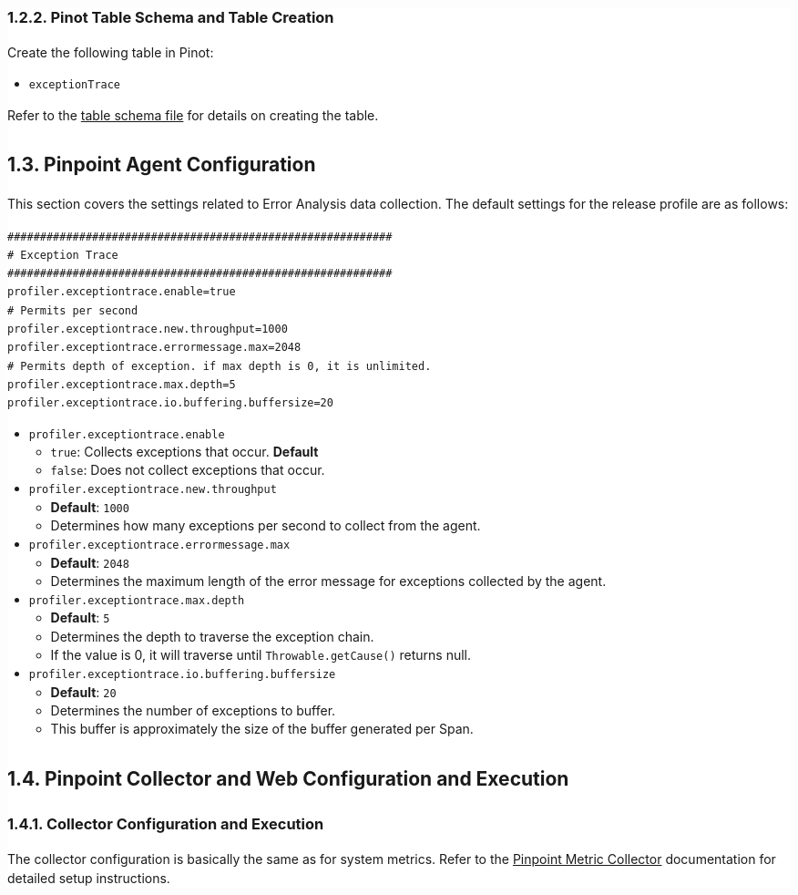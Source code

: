 ### 1.2.2. Pinot Table Schema and Table Creation

Create the following table in Pinot:
- `exceptionTrace`

Refer to the [table schema file](https://github.com/pinpoint-apm/pinpoint/tree/master/exceptiontrace/exceptiontrace-common/src/main/pinot) for details on creating the table.

## 1.3. Pinpoint Agent Configuration

This section covers the settings related to Error Analysis data collection. The default settings for the release profile are as follows:

```config
###########################################################
# Exception Trace
###########################################################
profiler.exceptiontrace.enable=true
# Permits per second
profiler.exceptiontrace.new.throughput=1000
profiler.exceptiontrace.errormessage.max=2048
# Permits depth of exception. if max depth is 0, it is unlimited.
profiler.exceptiontrace.max.depth=5
profiler.exceptiontrace.io.buffering.buffersize=20
```

- `profiler.exceptiontrace.enable`
  - `true`: Collects exceptions that occur. **Default**
  - `false`: Does not collect exceptions that occur.
- `profiler.exceptiontrace.new.throughput`
  - **Default**: `1000`
  - Determines how many exceptions per second to collect from the agent.
- `profiler.exceptiontrace.errormessage.max`
  - **Default**: `2048`
  - Determines the maximum length of the error message for exceptions collected by the agent.
- `profiler.exceptiontrace.max.depth`
  - **Default**: `5`
  - Determines the depth to traverse the exception chain.
  - If the value is 0, it will traverse until `Throwable.getCause()` returns null.
- `profiler.exceptiontrace.io.buffering.buffersize`
  - **Default**: `20`
  - Determines the number of exceptions to buffer.
  - This buffer is approximately the size of the buffer generated per Span.

## 1.4. Pinpoint Collector and Web Configuration and Execution

### 1.4.1. Collector Configuration and Execution

The collector configuration is basically the same as for system metrics. Refer to the [Pinpoint Metric Collector](https://pinpoint-apm.gitbook.io/pinpoint/documents/system_metric#3.3-collector) documentation for detailed setup instructions.
